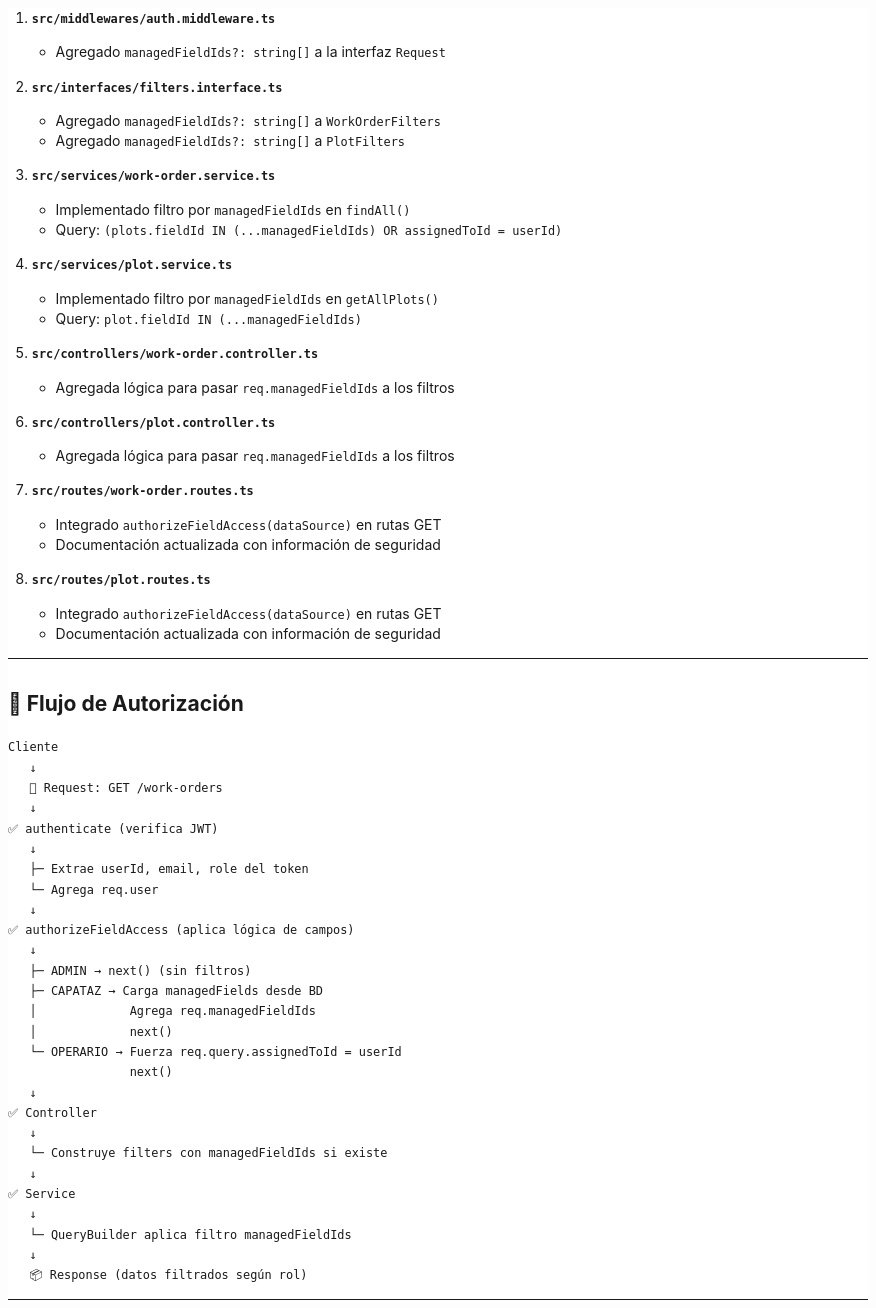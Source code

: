 1. **`src/middlewares/auth.middleware.ts`**
   - Agregado `managedFieldIds?: string[]` a la interfaz `Request`

2. **`src/interfaces/filters.interface.ts`**
   - Agregado `managedFieldIds?: string[]` a `WorkOrderFilters`
   - Agregado `managedFieldIds?: string[]` a `PlotFilters`

3. **`src/services/work-order.service.ts`**
   - Implementado filtro por `managedFieldIds` en `findAll()`
   - Query: `(plots.fieldId IN (...managedFieldIds) OR assignedToId = userId)`

4. **`src/services/plot.service.ts`**
   - Implementado filtro por `managedFieldIds` en `getAllPlots()`
   - Query: `plot.fieldId IN (...managedFieldIds)`

5. **`src/controllers/work-order.controller.ts`**
   - Agregada lógica para pasar `req.managedFieldIds` a los filtros

6. **`src/controllers/plot.controller.ts`**
   - Agregada lógica para pasar `req.managedFieldIds` a los filtros

7. **`src/routes/work-order.routes.ts`**
   - Integrado `authorizeFieldAccess(dataSource)` en rutas GET
   - Documentación actualizada con información de seguridad

8. **`src/routes/plot.routes.ts`**
   - Integrado `authorizeFieldAccess(dataSource)` en rutas GET
   - Documentación actualizada con información de seguridad

---

## 🔄 Flujo de Autorización

```
Cliente
   ↓
   📨 Request: GET /work-orders
   ↓
✅ authenticate (verifica JWT)
   ↓
   ├─ Extrae userId, email, role del token
   └─ Agrega req.user
   ↓
✅ authorizeFieldAccess (aplica lógica de campos)
   ↓
   ├─ ADMIN → next() (sin filtros)
   ├─ CAPATAZ → Carga managedFields desde BD
   │             Agrega req.managedFieldIds
   │             next()
   └─ OPERARIO → Fuerza req.query.assignedToId = userId
                 next()
   ↓
✅ Controller
   ↓
   └─ Construye filters con managedFieldIds si existe
   ↓
✅ Service
   ↓
   └─ QueryBuilder aplica filtro managedFieldIds
   ↓
   📦 Response (datos filtrados según rol)
```

---